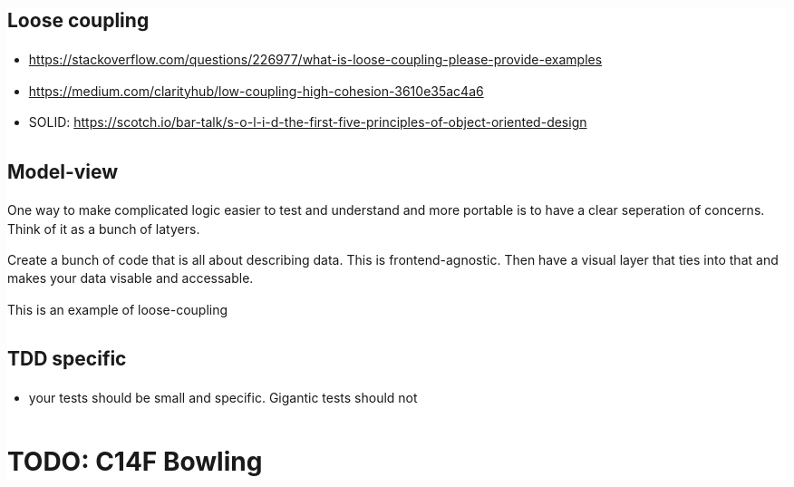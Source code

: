 ## Loose coupling

- https://stackoverflow.com/questions/226977/what-is-loose-coupling-please-provide-examples

- https://medium.com/clarityhub/low-coupling-high-cohesion-3610e35ac4a6

- SOLID: https://scotch.io/bar-talk/s-o-l-i-d-the-first-five-principles-of-object-oriented-design

## Model-view

One way to make complicated logic easier to test and understand and more portable is to have a clear seperation of concerns. Think of it as a bunch of latyers.

Create a bunch of code that is all about describing data. This is frontend-agnostic. Then have a visual layer that ties into that and makes your data visable and accessable.

This is an example of loose-coupling

## TDD specific

- your tests should be small and specific. Gigantic tests should not

# TODO: C14F Bowling
